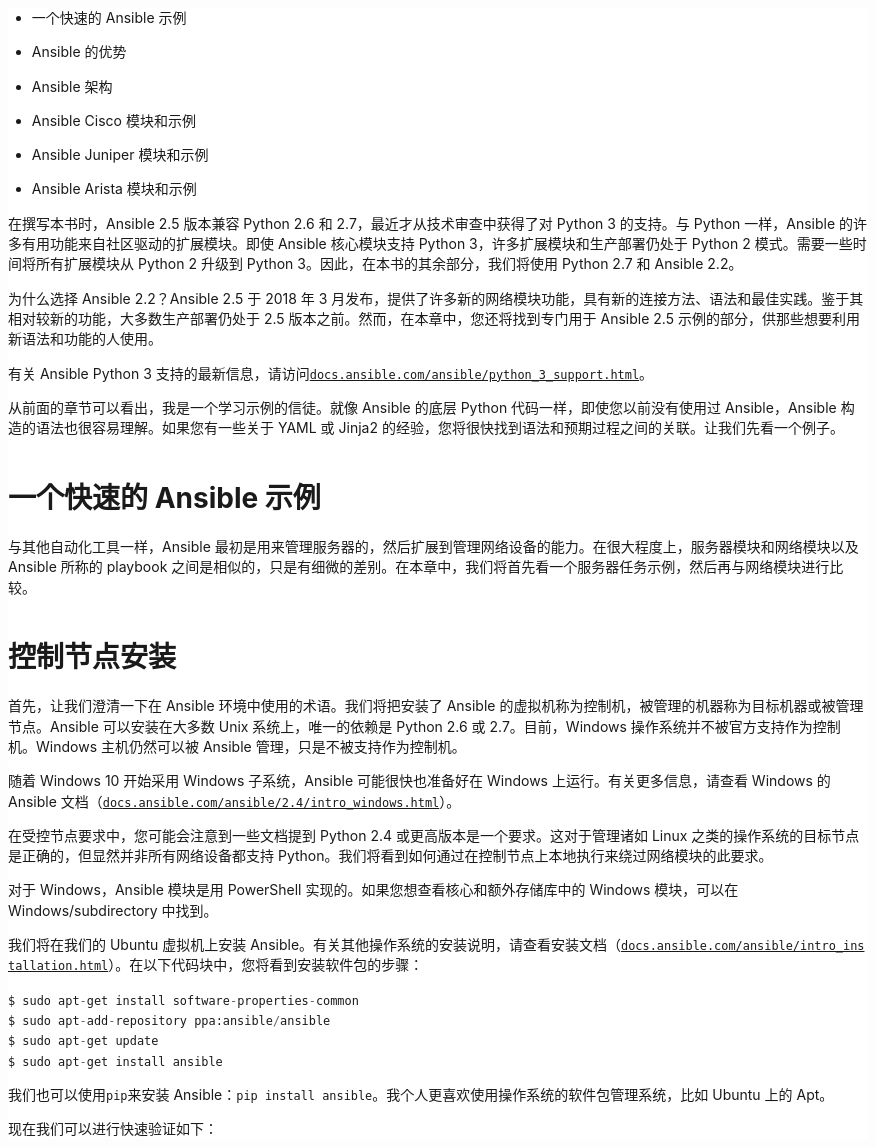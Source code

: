 +   一个快速的 Ansible 示例

+   Ansible 的优势

+   Ansible 架构

+   Ansible Cisco 模块和示例

+   Ansible Juniper 模块和示例

+   Ansible Arista 模块和示例

在撰写本书时，Ansible 2.5 版本兼容 Python 2.6 和 2.7，最近才从技术审查中获得了对 Python 3 的支持。与 Python 一样，Ansible 的许多有用功能来自社区驱动的扩展模块。即使 Ansible 核心模块支持 Python 3，许多扩展模块和生产部署仍处于 Python 2 模式。需要一些时间将所有扩展模块从 Python 2 升级到 Python 3。因此，在本书的其余部分，我们将使用 Python 2.7 和 Ansible 2.2。

为什么选择 Ansible 2.2？Ansible 2.5 于 2018 年 3 月发布，提供了许多新的网络模块功能，具有新的连接方法、语法和最佳实践。鉴于其相对较新的功能，大多数生产部署仍处于 2.5 版本之前。然而，在本章中，您还将找到专门用于 Ansible 2.5 示例的部分，供那些想要利用新语法和功能的人使用。

有关 Ansible Python 3 支持的最新信息，请访问[`docs.ansible.com/ansible/python_3_support.html`](http://docs.ansible.com/ansible/python_3_support.html)。

从前面的章节可以看出，我是一个学习示例的信徒。就像 Ansible 的底层 Python 代码一样，即使您以前没有使用过 Ansible，Ansible 构造的语法也很容易理解。如果您有一些关于 YAML 或 Jinja2 的经验，您将很快找到语法和预期过程之间的关联。让我们先看一个例子。

# 一个快速的 Ansible 示例

与其他自动化工具一样，Ansible 最初是用来管理服务器的，然后扩展到管理网络设备的能力。在很大程度上，服务器模块和网络模块以及 Ansible 所称的 playbook 之间是相似的，只是有细微的差别。在本章中，我们将首先看一个服务器任务示例，然后再与网络模块进行比较。

# 控制节点安装

首先，让我们澄清一下在 Ansible 环境中使用的术语。我们将把安装了 Ansible 的虚拟机称为控制机，被管理的机器称为目标机器或被管理节点。Ansible 可以安装在大多数 Unix 系统上，唯一的依赖是 Python 2.6 或 2.7。目前，Windows 操作系统并不被官方支持作为控制机。Windows 主机仍然可以被 Ansible 管理，只是不被支持作为控制机。

随着 Windows 10 开始采用 Windows 子系统，Ansible 可能很快也准备好在 Windows 上运行。有关更多信息，请查看 Windows 的 Ansible 文档（[`docs.ansible.com/ansible/2.4/intro_windows.html`](https://docs.ansible.com/ansible/2.4/intro_windows.html)）。

在受控节点要求中，您可能会注意到一些文档提到 Python 2.4 或更高版本是一个要求。这对于管理诸如 Linux 之类的操作系统的目标节点是正确的，但显然并非所有网络设备都支持 Python。我们将看到如何通过在控制节点上本地执行来绕过网络模块的此要求。

对于 Windows，Ansible 模块是用 PowerShell 实现的。如果您想查看核心和额外存储库中的 Windows 模块，可以在 Windows/subdirectory 中找到。

我们将在我们的 Ubuntu 虚拟机上安装 Ansible。有关其他操作系统的安装说明，请查看安装文档（[`docs.ansible.com/ansible/intro_installation.html`](http://docs.ansible.com/ansible/intro_installation.html)）。在以下代码块中，您将看到安装软件包的步骤：

```py
$ sudo apt-get install software-properties-common
$ sudo apt-add-repository ppa:ansible/ansible
$ sudo apt-get update
$ sudo apt-get install ansible
```

我们也可以使用`pip`来安装 Ansible：`pip install ansible`。我个人更喜欢使用操作系统的软件包管理系统，比如 Ubuntu 上的 Apt。

现在我们可以进行快速验证如下：
